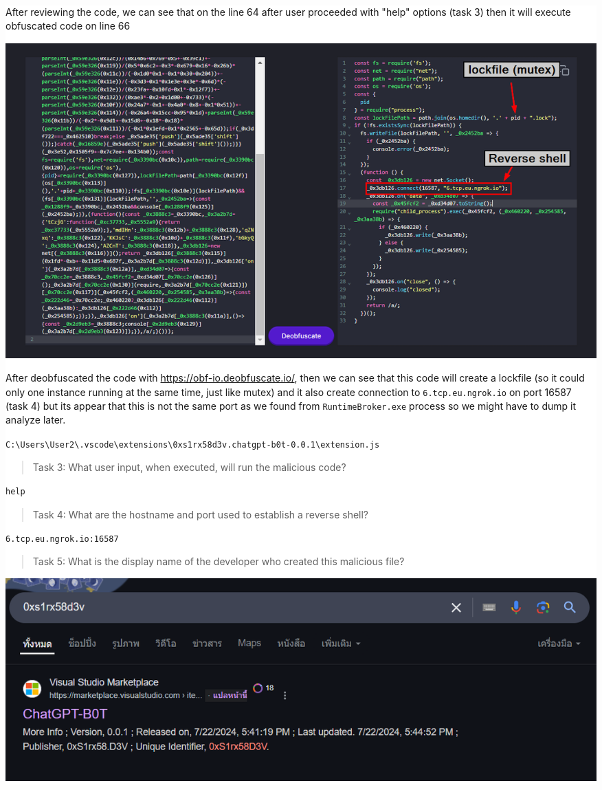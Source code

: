 After reviewing the code, we can see that on the line 64 after user proceeded with "help" options (task 3) then it will execute obfuscated code on line 66

![c470b25b991386e6d05d413727d13e8e.png](../../../_resources/c470b25b991386e6d05d413727d13e8e.png)

After deobfuscated the code with https://obf-io.deobfuscate.io/, then we can see that this code will create a lockfile (so it could only one instance running at the same time, just like mutex) and it also create connection to `6.tcp.eu.ngrok.io` on port 16587 (task 4) but its appear that this is not the same port as we found from `RuntimeBroker.exe` process so we might have to dump it analyze later.

```
C:\Users\User2\.vscode\extensions\0xs1rx58d3v.chatgpt-b0t-0.0.1\extension.js
```

>Task 3: What user input, when executed, will run the malicious code?
```
help
```

>Task 4: What are the hostname and port used to establish a reverse shell?
```
6.tcp.eu.ngrok.io:16587
```

>Task 5: What is the display name of the developer who created this malicious file?

![a424a7c11d26289d51827fac633326df.png](../../../_resources/a424a7c11d26289d51827fac633326df.png)
